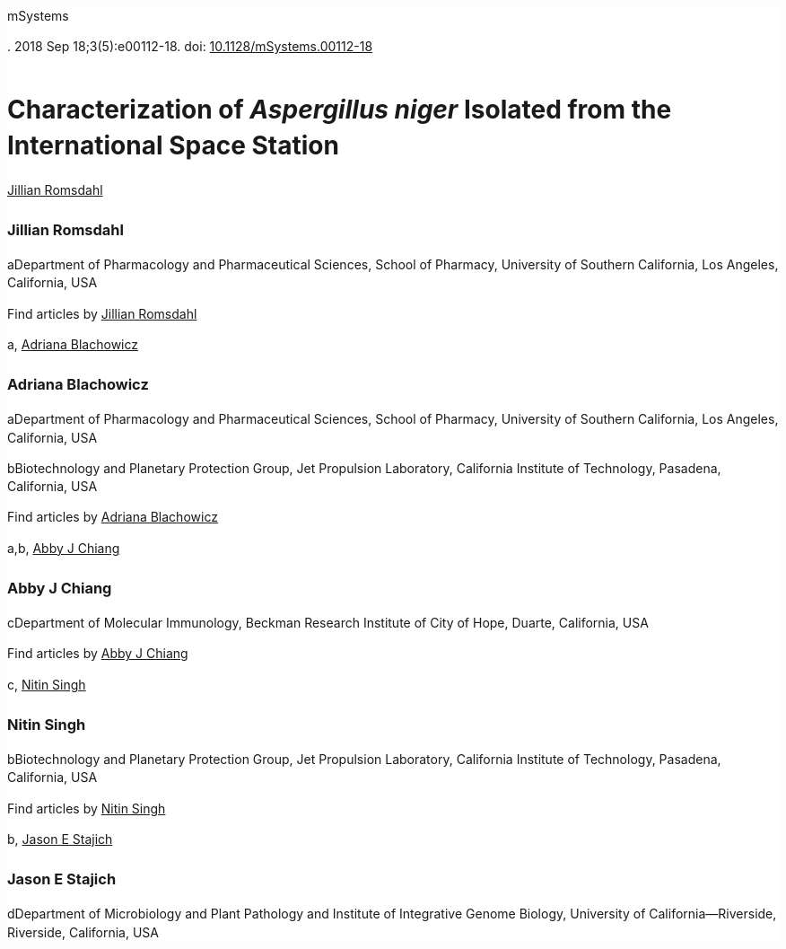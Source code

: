 mSystems

. 2018 Sep 18;3(5):e00112-18. doi: [10.1128/mSystems.00112-18](https://doi.org/10.1128/mSystems.00112-18)

# Characterization of *Aspergillus niger* Isolated from the International Space Station

[Jillian Romsdahl](https://pubmed.ncbi.nlm.nih.gov/?term=%22Romsdahl%20J%22%5BAuthor%5D)

### Jillian Romsdahl

aDepartment of Pharmacology and Pharmaceutical Sciences, School of Pharmacy, University of Southern California, Los Angeles, California, USA

Find articles by [Jillian Romsdahl](https://pubmed.ncbi.nlm.nih.gov/?term=%22Romsdahl%20J%22%5BAuthor%5D)

a, [Adriana Blachowicz](https://pubmed.ncbi.nlm.nih.gov/?term=%22Blachowicz%20A%22%5BAuthor%5D)

### Adriana Blachowicz

aDepartment of Pharmacology and Pharmaceutical Sciences, School of Pharmacy, University of Southern California, Los Angeles, California, USA

bBiotechnology and Planetary Protection Group, Jet Propulsion Laboratory, California Institute of Technology, Pasadena, California, USA

Find articles by [Adriana Blachowicz](https://pubmed.ncbi.nlm.nih.gov/?term=%22Blachowicz%20A%22%5BAuthor%5D)

a,b, [Abby J Chiang](https://pubmed.ncbi.nlm.nih.gov/?term=%22Chiang%20AJ%22%5BAuthor%5D)

### Abby J Chiang

cDepartment of Molecular Immunology, Beckman Research Institute of City of Hope, Duarte, California, USA

Find articles by [Abby J Chiang](https://pubmed.ncbi.nlm.nih.gov/?term=%22Chiang%20AJ%22%5BAuthor%5D)

c, [Nitin Singh](https://pubmed.ncbi.nlm.nih.gov/?term=%22Singh%20N%22%5BAuthor%5D)

### Nitin Singh

bBiotechnology and Planetary Protection Group, Jet Propulsion Laboratory, California Institute of Technology, Pasadena, California, USA

Find articles by [Nitin Singh](https://pubmed.ncbi.nlm.nih.gov/?term=%22Singh%20N%22%5BAuthor%5D)

b, [Jason E Stajich](https://pubmed.ncbi.nlm.nih.gov/?term=%22Stajich%20JE%22%5BAuthor%5D)

### Jason E Stajich

dDepartment of Microbiology and Plant Pathology and Institute of Integrative Genome Biology, University of California—Riverside, Riverside, California, USA
